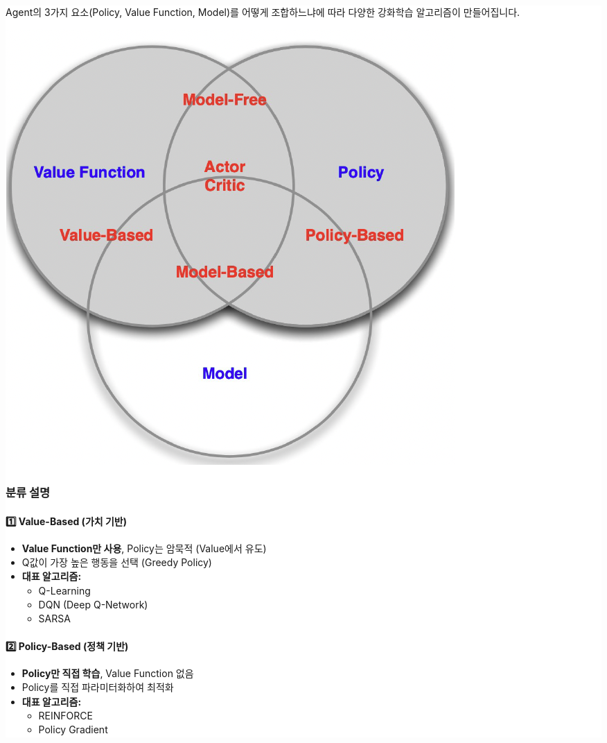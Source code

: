 Agent의 3가지 요소(Policy, Value Function, Model)를 어떻게 조합하느냐에 따라 다양한 강화학습 알고리즘이 만들어집니다.

![RL Agent Taxonomy](images/RL_agent_taxonomy.png)

### 분류 설명

#### 1️⃣ **Value-Based (가치 기반)**
- **Value Function만 사용**, Policy는 암묵적 (Value에서 유도)
- Q값이 가장 높은 행동을 선택 (Greedy Policy)
- **대표 알고리즘:**
  - Q-Learning
  - DQN (Deep Q-Network)
  - SARSA

#### 2️⃣ **Policy-Based (정책 기반)**
- **Policy만 직접 학습**, Value Function 없음
- Policy를 직접 파라미터화하여 최적화
- **대표 알고리즘:**
  - REINFORCE
  - Policy Gradient
